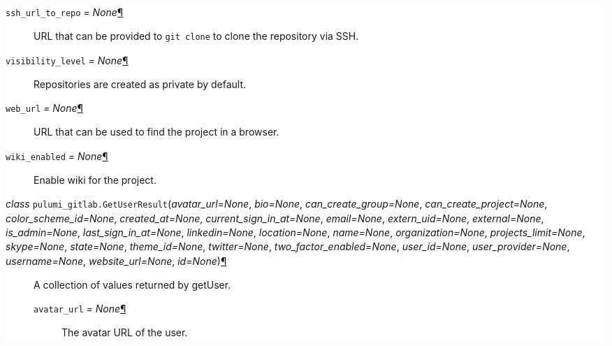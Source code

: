 <dl class="attribute">
<dt id="pulumi_gitlab.GetProjectResult.ssh_url_to_repo">
<code class="sig-name descname">ssh_url_to_repo</code><em class="property"> = None</em><a class="headerlink" href="#pulumi_gitlab.GetProjectResult.ssh_url_to_repo" title="Permalink to this definition">¶</a></dt>
<dd><p>URL that can be provided to <code class="docutils literal notranslate"><span class="pre">git</span> <span class="pre">clone</span></code> to clone the
repository via SSH.</p>
</dd></dl>

<dl class="attribute">
<dt id="pulumi_gitlab.GetProjectResult.visibility_level">
<code class="sig-name descname">visibility_level</code><em class="property"> = None</em><a class="headerlink" href="#pulumi_gitlab.GetProjectResult.visibility_level" title="Permalink to this definition">¶</a></dt>
<dd><p>Repositories are created as private by default.</p>
</dd></dl>

<dl class="attribute">
<dt id="pulumi_gitlab.GetProjectResult.web_url">
<code class="sig-name descname">web_url</code><em class="property"> = None</em><a class="headerlink" href="#pulumi_gitlab.GetProjectResult.web_url" title="Permalink to this definition">¶</a></dt>
<dd><p>URL that can be used to find the project in a browser.</p>
</dd></dl>

<dl class="attribute">
<dt id="pulumi_gitlab.GetProjectResult.wiki_enabled">
<code class="sig-name descname">wiki_enabled</code><em class="property"> = None</em><a class="headerlink" href="#pulumi_gitlab.GetProjectResult.wiki_enabled" title="Permalink to this definition">¶</a></dt>
<dd><p>Enable wiki for the project.</p>
</dd></dl>

</dd></dl>

<dl class="class">
<dt id="pulumi_gitlab.GetUserResult">
<em class="property">class </em><code class="sig-prename descclassname">pulumi_gitlab.</code><code class="sig-name descname">GetUserResult</code><span class="sig-paren">(</span><em class="sig-param">avatar_url=None</em>, <em class="sig-param">bio=None</em>, <em class="sig-param">can_create_group=None</em>, <em class="sig-param">can_create_project=None</em>, <em class="sig-param">color_scheme_id=None</em>, <em class="sig-param">created_at=None</em>, <em class="sig-param">current_sign_in_at=None</em>, <em class="sig-param">email=None</em>, <em class="sig-param">extern_uid=None</em>, <em class="sig-param">external=None</em>, <em class="sig-param">is_admin=None</em>, <em class="sig-param">last_sign_in_at=None</em>, <em class="sig-param">linkedin=None</em>, <em class="sig-param">location=None</em>, <em class="sig-param">name=None</em>, <em class="sig-param">organization=None</em>, <em class="sig-param">projects_limit=None</em>, <em class="sig-param">skype=None</em>, <em class="sig-param">state=None</em>, <em class="sig-param">theme_id=None</em>, <em class="sig-param">twitter=None</em>, <em class="sig-param">two_factor_enabled=None</em>, <em class="sig-param">user_id=None</em>, <em class="sig-param">user_provider=None</em>, <em class="sig-param">username=None</em>, <em class="sig-param">website_url=None</em>, <em class="sig-param">id=None</em><span class="sig-paren">)</span><a class="headerlink" href="#pulumi_gitlab.GetUserResult" title="Permalink to this definition">¶</a></dt>
<dd><p>A collection of values returned by getUser.</p>
<dl class="attribute">
<dt id="pulumi_gitlab.GetUserResult.avatar_url">
<code class="sig-name descname">avatar_url</code><em class="property"> = None</em><a class="headerlink" href="#pulumi_gitlab.GetUserResult.avatar_url" title="Permalink to this definition">¶</a></dt>
<dd><p>The avatar URL of the user.</p>
</dd></dl>
